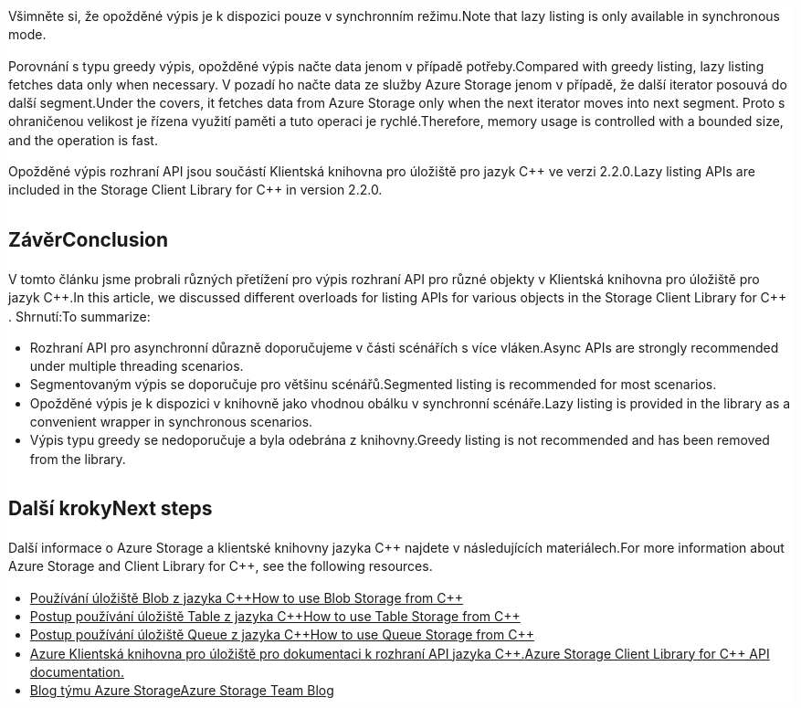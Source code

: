 <span data-ttu-id="770d8-159">Všimněte si, že opožděné výpis je k dispozici pouze v synchronním režimu.</span><span class="sxs-lookup"><span data-stu-id="770d8-159">Note that lazy listing is only available in synchronous mode.</span></span>

<span data-ttu-id="770d8-160">Porovnání s typu greedy výpis, opožděné výpis načte data jenom v případě potřeby.</span><span class="sxs-lookup"><span data-stu-id="770d8-160">Compared with greedy listing, lazy listing fetches data only when necessary.</span></span> <span data-ttu-id="770d8-161">V pozadí ho načte data ze služby Azure Storage jenom v případě, že další iterator posouvá do další segment.</span><span class="sxs-lookup"><span data-stu-id="770d8-161">Under the covers, it fetches data from Azure Storage only when the next iterator moves into next segment.</span></span> <span data-ttu-id="770d8-162">Proto s ohraničenou velikost je řízena využití paměti a tuto operaci je rychlé.</span><span class="sxs-lookup"><span data-stu-id="770d8-162">Therefore, memory usage is controlled with a bounded size, and the operation is fast.</span></span>

<span data-ttu-id="770d8-163">Opožděné výpis rozhraní API jsou součástí Klientská knihovna pro úložiště pro jazyk C++ ve verzi 2.2.0.</span><span class="sxs-lookup"><span data-stu-id="770d8-163">Lazy listing APIs are included in the Storage Client Library for C++ in version 2.2.0.</span></span>

## <a name="conclusion"></a><span data-ttu-id="770d8-164">Závěr</span><span class="sxs-lookup"><span data-stu-id="770d8-164">Conclusion</span></span>
<span data-ttu-id="770d8-165">V tomto článku jsme probrali různých přetížení pro výpis rozhraní API pro různé objekty v Klientská knihovna pro úložiště pro jazyk C++.</span><span class="sxs-lookup"><span data-stu-id="770d8-165">In this article, we discussed different overloads for listing APIs for various objects in the Storage Client Library for C++ .</span></span> <span data-ttu-id="770d8-166">Shrnutí:</span><span class="sxs-lookup"><span data-stu-id="770d8-166">To summarize:</span></span>

* <span data-ttu-id="770d8-167">Rozhraní API pro asynchronní důrazně doporučujeme v části scénářích s více vláken.</span><span class="sxs-lookup"><span data-stu-id="770d8-167">Async APIs are strongly recommended under multiple threading scenarios.</span></span>
* <span data-ttu-id="770d8-168">Segmentovaným výpis se doporučuje pro většinu scénářů.</span><span class="sxs-lookup"><span data-stu-id="770d8-168">Segmented listing is recommended for most scenarios.</span></span>
* <span data-ttu-id="770d8-169">Opožděné výpis je k dispozici v knihovně jako vhodnou obálku v synchronní scénáře.</span><span class="sxs-lookup"><span data-stu-id="770d8-169">Lazy listing is provided in the library as a convenient wrapper in synchronous scenarios.</span></span>
* <span data-ttu-id="770d8-170">Výpis typu greedy se nedoporučuje a byla odebrána z knihovny.</span><span class="sxs-lookup"><span data-stu-id="770d8-170">Greedy listing is not recommended and has been removed from the library.</span></span>

## <a name="next-steps"></a><span data-ttu-id="770d8-171">Další kroky</span><span class="sxs-lookup"><span data-stu-id="770d8-171">Next steps</span></span>
<span data-ttu-id="770d8-172">Další informace o Azure Storage a klientské knihovny jazyka C++ najdete v následujících materiálech.</span><span class="sxs-lookup"><span data-stu-id="770d8-172">For more information about Azure Storage and Client Library for C++, see the following resources.</span></span>

* [<span data-ttu-id="770d8-173">Používání úložiště Blob z jazyka C++</span><span class="sxs-lookup"><span data-stu-id="770d8-173">How to use Blob Storage from C++</span></span>](../blobs/storage-c-plus-plus-how-to-use-blobs.md)
* [<span data-ttu-id="770d8-174">Postup používání úložiště Table z jazyka C++</span><span class="sxs-lookup"><span data-stu-id="770d8-174">How to use Table Storage from C++</span></span>](../../cosmos-db/table-storage-how-to-use-c-plus.md)
* [<span data-ttu-id="770d8-175">Postup používání úložiště Queue z jazyka C++</span><span class="sxs-lookup"><span data-stu-id="770d8-175">How to use Queue Storage from C++</span></span>](../storage-c-plus-plus-how-to-use-queues.md)
* [<span data-ttu-id="770d8-176">Azure Klientská knihovna pro úložiště pro dokumentaci k rozhraní API jazyka C++.</span><span class="sxs-lookup"><span data-stu-id="770d8-176">Azure Storage Client Library for C++ API documentation.</span></span>](http://azure.github.io/azure-storage-cpp/)
* [<span data-ttu-id="770d8-177">Blog týmu Azure Storage</span><span class="sxs-lookup"><span data-stu-id="770d8-177">Azure Storage Team Blog</span></span>](http://blogs.msdn.com/b/windowsazurestorage/)
